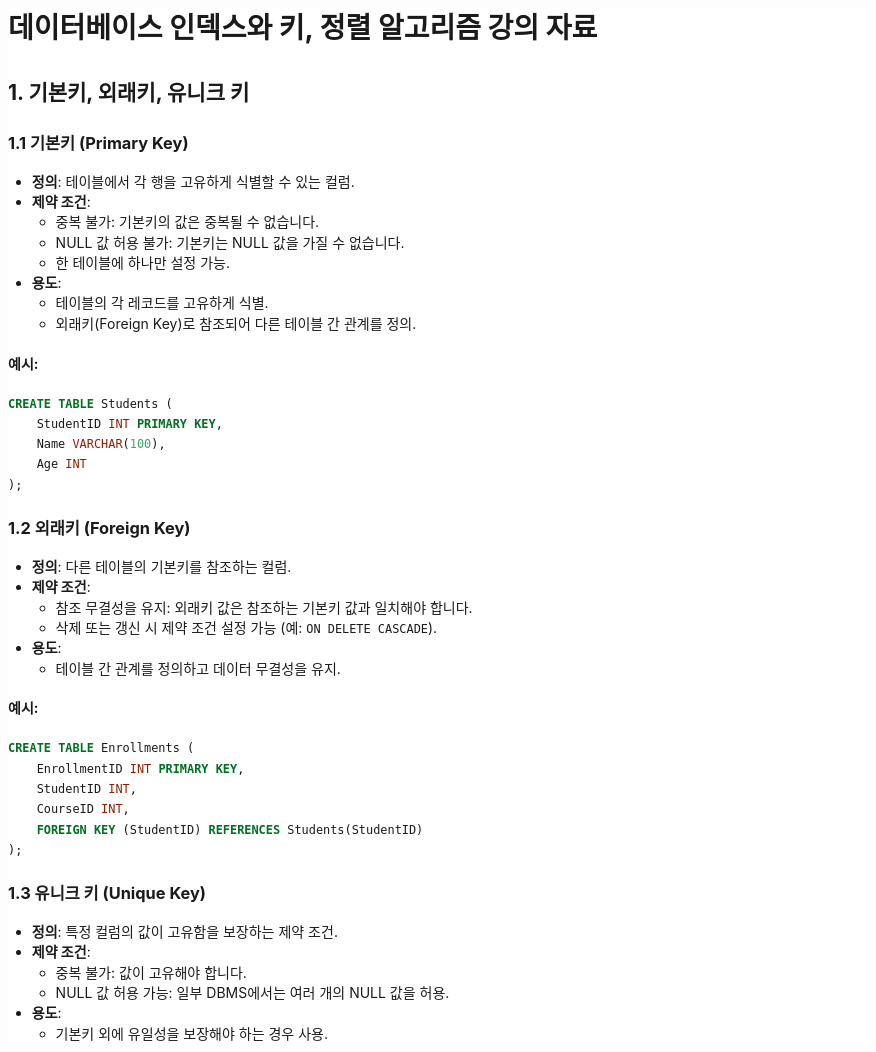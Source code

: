# 데이터베이스 인덱스와 키, 정렬 알고리즘 강의 자료

## 1. 기본키, 외래키, 유니크 키

### 1.1 기본키 (Primary Key)
- **정의**: 테이블에서 각 행을 고유하게 식별할 수 있는 컬럼.
- **제약 조건**:
  - 중복 불가: 기본키의 값은 중복될 수 없습니다.
  - NULL 값 허용 불가: 기본키는 NULL 값을 가질 수 없습니다.
  - 한 테이블에 하나만 설정 가능.
- **용도**:
  - 테이블의 각 레코드를 고유하게 식별.
  - 외래키(Foreign Key)로 참조되어 다른 테이블 간 관계를 정의.

#### 예시:
```sql
CREATE TABLE Students (
    StudentID INT PRIMARY KEY,
    Name VARCHAR(100),
    Age INT
);
```

### 1.2 외래키 (Foreign Key)
- **정의**: 다른 테이블의 기본키를 참조하는 컬럼.
- **제약 조건**:
  - 참조 무결성을 유지: 외래키 값은 참조하는 기본키 값과 일치해야 합니다.
  - 삭제 또는 갱신 시 제약 조건 설정 가능 (예: `ON DELETE CASCADE`).
- **용도**:
  - 테이블 간 관계를 정의하고 데이터 무결성을 유지.

#### 예시:
```sql
CREATE TABLE Enrollments (
    EnrollmentID INT PRIMARY KEY,
    StudentID INT,
    CourseID INT,
    FOREIGN KEY (StudentID) REFERENCES Students(StudentID)
);
```

### 1.3 유니크 키 (Unique Key)
- **정의**: 특정 컬럼의 값이 고유함을 보장하는 제약 조건.
- **제약 조건**:
  - 중복 불가: 값이 고유해야 합니다.
  - NULL 값 허용 가능: 일부 DBMS에서는 여러 개의 NULL 값을 허용.
- **용도**:
  - 기본키 외에 유일성을 보장해야 하는 경우 사용.
